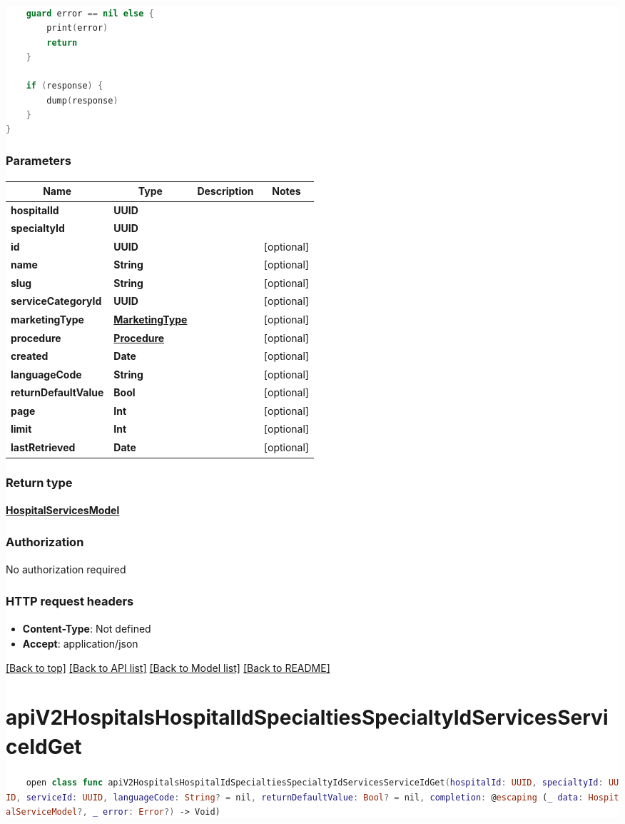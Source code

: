 ```swift
    guard error == nil else {
        print(error)
        return
    }

    if (response) {
        dump(response)
    }
}
```

### Parameters

Name | Type | Description  | Notes
------------- | ------------- | ------------- | -------------
 **hospitalId** | **UUID** |  | 
 **specialtyId** | **UUID** |  | 
 **id** | **UUID** |  | [optional] 
 **name** | **String** |  | [optional] 
 **slug** | **String** |  | [optional] 
 **serviceCategoryId** | **UUID** |  | [optional] 
 **marketingType** | [**MarketingType**](.md) |  | [optional] 
 **procedure** | [**Procedure**](.md) |  | [optional] 
 **created** | **Date** |  | [optional] 
 **languageCode** | **String** |  | [optional] 
 **returnDefaultValue** | **Bool** |  | [optional] 
 **page** | **Int** |  | [optional] 
 **limit** | **Int** |  | [optional] 
 **lastRetrieved** | **Date** |  | [optional] 

### Return type

[**HospitalServicesModel**](HospitalServicesModel.md)

### Authorization

No authorization required

### HTTP request headers

 - **Content-Type**: Not defined
 - **Accept**: application/json

[[Back to top]](#) [[Back to API list]](../README.md#documentation-for-api-endpoints) [[Back to Model list]](../README.md#documentation-for-models) [[Back to README]](../README.md)

# **apiV2HospitalsHospitalIdSpecialtiesSpecialtyIdServicesServiceIdGet**
```swift
    open class func apiV2HospitalsHospitalIdSpecialtiesSpecialtyIdServicesServiceIdGet(hospitalId: UUID, specialtyId: UUID, serviceId: UUID, languageCode: String? = nil, returnDefaultValue: Bool? = nil, completion: @escaping (_ data: HospitalServiceModel?, _ error: Error?) -> Void)
```
